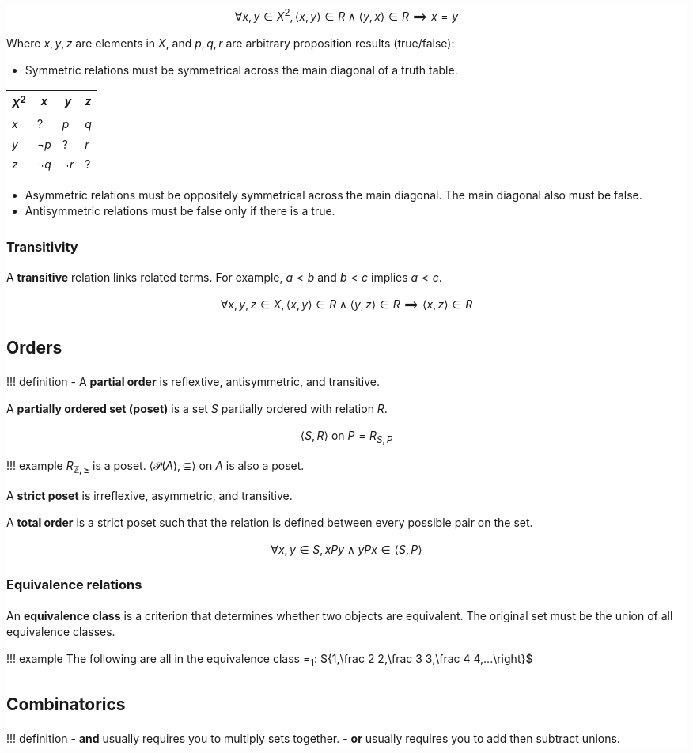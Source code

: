 $$\forall x,y\in X^2,\left<x,y\right>\in R\wedge\left<y,x\right>\in R\implies x=y$$

Where $x,y,z$ are elements in $X$, and $p,q,r$ are arbitrary proposition results (true/false):

- Symmetric relations must be symmetrical across the main diagonal of a truth table.

| $X^2$ | $x$ | $y$ | $z$ |
| --- | --- | --- | --- |
| $x$ | ? | $p$ | $q$ |
| $y$ | $\neg p$ | ? | $r$ |
| $z$ | $\neg q$ | $\neg r$ | ? |

- Asymmetric relations must be oppositely symmetrical across the main diagonal. The main diagonal also must be false.
- Antisymmetric relations must be false only if there is a true.

### Transitivity

A **transitive** relation links related terms. For example, $a<b$ and $b<c$ implies $a<c$.

$$\forall x,y,z\in X,\left<x,y\right>\in R\wedge\left<y,z\right>\in R\implies\left<x,z\right>\in R$$

## Orders

!!! definition
    - A **partial order** is reflextive, antisymmetric, and transitive.


A **partially ordered set (poset)** is a set $S$ partially ordered with relation $R$.

$$\left<S,R\right>\text{ on } P=R_{S,P}$$

!!! example
    $R_{\mathbb Z,\geq}$ is a poset. $\left<\mathcal P(A),\subseteq\right>$ on $A$ is also a poset.

A **strict poset** is irreflexive, asymmetric, and transitive.

A **total order** is a strict poset such that the relation is defined between every possible pair on the set.

$$\forall x,y\in S,xPy\wedge yPx\in\left<S,P\right>$$

### Equivalence relations

An **equivalence class** is a criterion that determines whether two objects are equivalent. The original set must be the union of all equivalence classes.

!!! example
    The following are all in the equivalence class $=_1$: $\{1,\frac 2 2,\frac 3 3,\frac 4 4,...\right}$
    
## Combinatorics

!!! definition
    - **and** usually requires you to multiply sets together.
    - **or** usually requires you to add then subtract unions.
